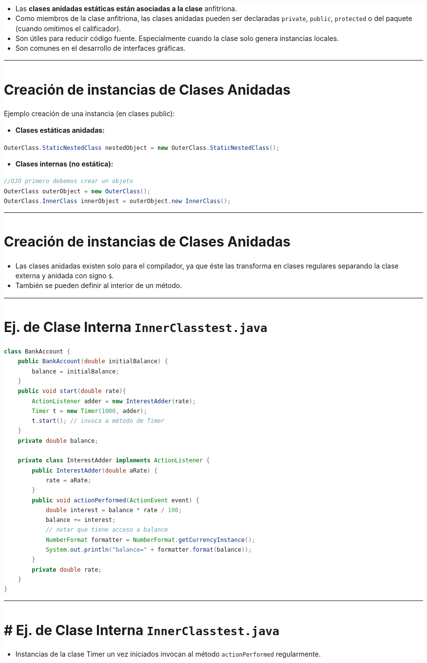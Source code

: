 - Las **clases anidadas estáticas están asociadas a la clase** anfitriona.
- Como miembros de la clase anfitriona, las clases anidadas pueden ser declaradas `private`, `public`, `protected` o del paquete (cuando omitimos el calificador).
- Son útiles para reducir código fuente. Especialmente cuando la clase solo genera instancias locales.
- Son comunes en el desarrollo de interfaces gráficas.

---
# Creación de instancias de Clases Anidadas

Ejemplo creación de una instancia (en clases public):
- **Clases estáticas anidadas:**
```java
OuterClass.StaticNestedClass nestedObject = new OuterClass.StaticNestedClass();
```
- **Clases internas (no estática):**
```java
//OJO primero debemos crear un objeto
OuterClass outerObject = new OuterClass();
OuterClass.InnerClass innerObject = outerObject.new InnerClass();
```
---
# Creación de instancias de Clases Anidadas
- Las clases anidadas existen solo para el compilador, ya que éste las transforma en clases regulares separando la clase externa y anidada con signo `$`.
- También se pueden definir al interior de un método.
---
# Ej. de Clase Interna `InnerClasstest.java`

```java
class BankAccount {
    public BankAccount(double initialBalance) {
        balance = initialBalance;
    }
    public void start(double rate){
        ActionListener adder = new InterestAdder(rate);
        Timer t = new Timer(1000, adder);
        t.start(); // invoca a método de Timer
    }
    private double balance;

    private class InterestAdder implements ActionListener {
        public InterestAdder(double aRate) {
            rate = aRate;
        }
        public void actionPerformed(ActionEvent event) {
            double interest = balance * rate / 100;
            balance += interest;
            // notar que tiene acceso a balance
            NumberFormat formatter = NumberFormat.getCurrencyInstance();
            System.out.println("balance=" + formatter.format(balance));
        }
        private double rate;
    }
}
```
---
# # Ej. de Clase Interna `InnerClasstest.java`
- Instancias de la clase Timer un vez iniciados invocan al método `actionPerformed` regularmente.